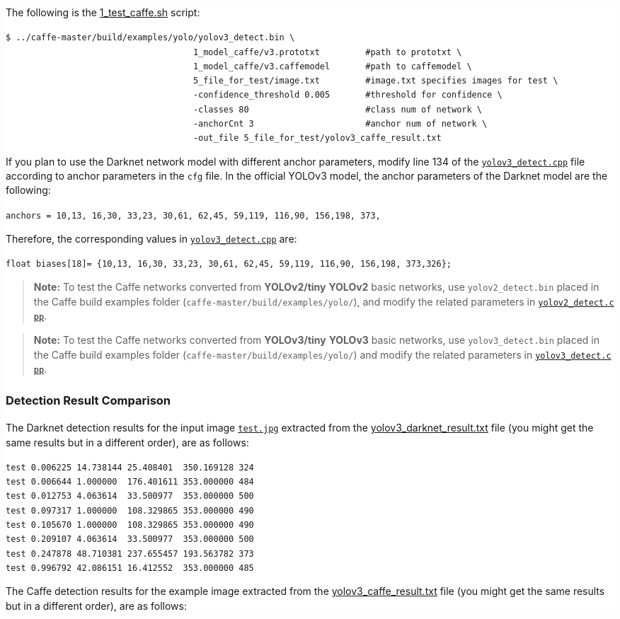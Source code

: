 The following is the [1_test_caffe.sh](example_yolov3/1_test_caffe.sh) script:
```
$ ../caffe-master/build/examples/yolo/yolov3_detect.bin \
                                     1_model_caffe/v3.prototxt         #path to prototxt \
                                     1_model_caffe/v3.caffemodel       #path to caffemodel \
                                     5_file_for_test/image.txt         #image.txt specifies images for test \
                                     -confidence_threshold 0.005       #threshold for confidence \
                                     -classes 80                       #class num of network \
                                     -anchorCnt 3                      #anchor num of network \
                                     -out_file 5_file_for_test/yolov3_caffe_result.txt
```

If you plan to use the Darknet network model with different anchor parameters, modify line 134 of the [``yolov3_detect.cpp``](caffe-master/example/yolo/yolov3_detect.cpp) file according to anchor parameters in the ```cfg``` file. In the official YOLOv3 model, the anchor parameters of the Darknet model are the following:
```
anchors = 10,13, 16,30, 33,23, 30,61, 62,45, 59,119, 116,90, 156,198, 373,
```
Therefore, the corresponding values in [``yolov3_detect.cpp``](caffe-master/examples/yolo/yolov3_detect.cpp)  are:
```
float biases[18]= {10,13, 16,30, 33,23, 30,61, 62,45, 59,119, 116,90, 156,198, 373,326};
```

>**Note:** To test the Caffe networks converted from **YOLOv2/tiny** **YOLOv2** basic networks, use ```yolov2_detect.bin``` placed in the Caffe build examples folder (```caffe-master/build/examples/yolo/```), and modify the related parameters in [``yolov2_detect.cpp``](caffe-master/examples/yolo/yolov2_detect.cpp).

>**Note:** To test the Caffe networks converted from **YOLOv3/tiny** **YOLOv3** basic networks, use ```yolov3_detect.bin``` placed in the Caffe build examples folder (```caffe-master/build/examples/yolo/```) and modify the related parameters in [``yolov3_detect.cpp``](caffe-master/examples/yolo/yolov3_detect.cpp).


### Detection Result Comparison

The Darknet detection results for the input image [``test.jpg``](example_yolov3/5_file_for_test/test.jpg) extracted from the [yolov3_darknet_result.txt](example_yolov3/5_file_for_test/yolov3_darknet_result.txt) file (you might get the same results but in a different order), are as follows:

```
test 0.006225 14.738144 25.408401  350.169128 324
test 0.006644 1.000000  176.401611 353.000000 484
test 0.012753 4.063614  33.500977  353.000000 500
test 0.097317 1.000000  108.329865 353.000000 490
test 0.105670 1.000000  108.329865 353.000000 490
test 0.209107 4.063614  33.500977  353.000000 500
test 0.247878 48.710381 237.655457 193.563782 373
test 0.996792 42.086151 16.412552  353.000000 485
```
The Caffe detection results for the  example image extracted from the [yolov3_caffe_result.txt](example_yolov3/5_file_for_test/yolov3_caffe_result.txt) file (you might get the same results but in a different order), are as follows:
